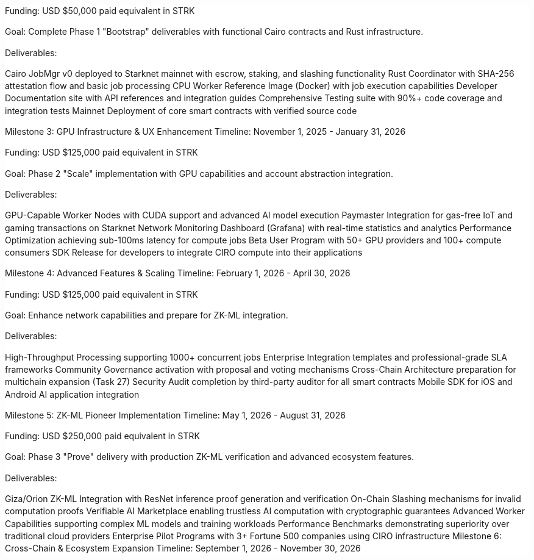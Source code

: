 Funding: USD $50,000 paid equivalent in STRK

Goal: Complete Phase 1 "Bootstrap" deliverables with functional Cairo contracts and Rust infrastructure.

Deliverables:

Cairo JobMgr v0 deployed to Starknet mainnet with escrow, staking, and slashing functionality
Rust Coordinator with SHA-256 attestation flow and basic job processing
CPU Worker Reference Image (Docker) with job execution capabilities
Developer Documentation site with API references and integration guides
Comprehensive Testing suite with 90%+ code coverage and integration tests
Mainnet Deployment of core smart contracts with verified source code


Milestone 3: GPU Infrastructure & UX Enhancement
Timeline: November 1, 2025 - January 31, 2026

Funding: USD $125,000 paid equivalent in STRK

Goal: Phase 2 "Scale" implementation with GPU capabilities and account abstraction integration.

Deliverables:

GPU-Capable Worker Nodes with CUDA support and advanced AI model execution
Paymaster Integration for gas-free IoT and gaming transactions on Starknet
Network Monitoring Dashboard (Grafana) with real-time statistics and analytics
Performance Optimization achieving sub-100ms latency for compute jobs
Beta User Program with 50+ GPU providers and 100+ compute consumers
SDK Release for developers to integrate CIRO compute into their applications




Milestone 4: Advanced Features & Scaling
Timeline: February 1, 2026 - April 30, 2026

Funding: USD $125,000 paid equivalent in STRK

Goal: Enhance network capabilities and prepare for ZK-ML integration.

Deliverables:

High-Throughput Processing supporting 1000+ concurrent jobs
Enterprise Integration templates and professional-grade SLA frameworks
Community Governance activation with proposal and voting mechanisms
Cross-Chain Architecture preparation for multichain expansion (Task 27)
Security Audit completion by third-party auditor for all smart contracts
Mobile SDK for iOS and Android AI application integration


Milestone 5: ZK-ML Pioneer Implementation
Timeline: May 1, 2026 - August 31, 2026

Funding: USD $250,000 paid equivalent in STRK

Goal: Phase 3 "Prove" delivery with production ZK-ML verification and advanced ecosystem features.

Deliverables:

Giza/Orion ZK-ML Integration with ResNet inference proof generation and verification
On-Chain Slashing mechanisms for invalid computation proofs
Verifiable AI Marketplace enabling trustless AI computation with cryptographic guarantees
Advanced Worker Capabilities supporting complex ML models and training workloads
Performance Benchmarks demonstrating superiority over traditional cloud providers
Enterprise Pilot Programs with 3+ Fortune 500 companies using CIRO infrastructure
Milestone 6: Cross-Chain & Ecosystem Expansion
Timeline: September 1, 2026 - November 30, 2026
